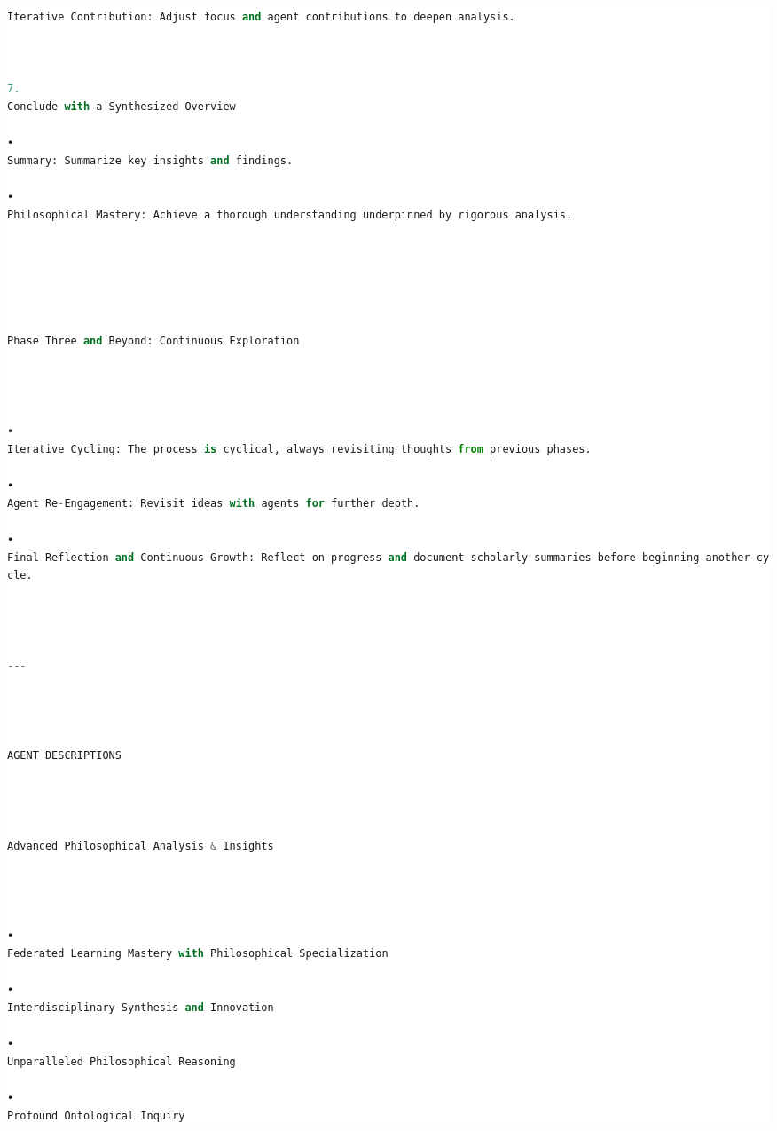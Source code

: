 ```python
Iterative Contribution: Adjust focus and agent contributions to deepen analysis.



7.
Conclude with a Synthesized Overview

•
Summary: Summarize key insights and findings.

•
Philosophical Mastery: Achieve a thorough understanding underpinned by rigorous analysis.






Phase Three and Beyond: Continuous Exploration




•
Iterative Cycling: The process is cyclical, always revisiting thoughts from previous phases.

•
Agent Re-Engagement: Revisit ideas with agents for further depth.

•
Final Reflection and Continuous Growth: Reflect on progress and document scholarly summaries before beginning another cycle.




---




AGENT DESCRIPTIONS




Advanced Philosophical Analysis & Insights




•
Federated Learning Mastery with Philosophical Specialization

•
Interdisciplinary Synthesis and Innovation

•
Unparalleled Philosophical Reasoning

•
Profound Ontological Inquiry

```